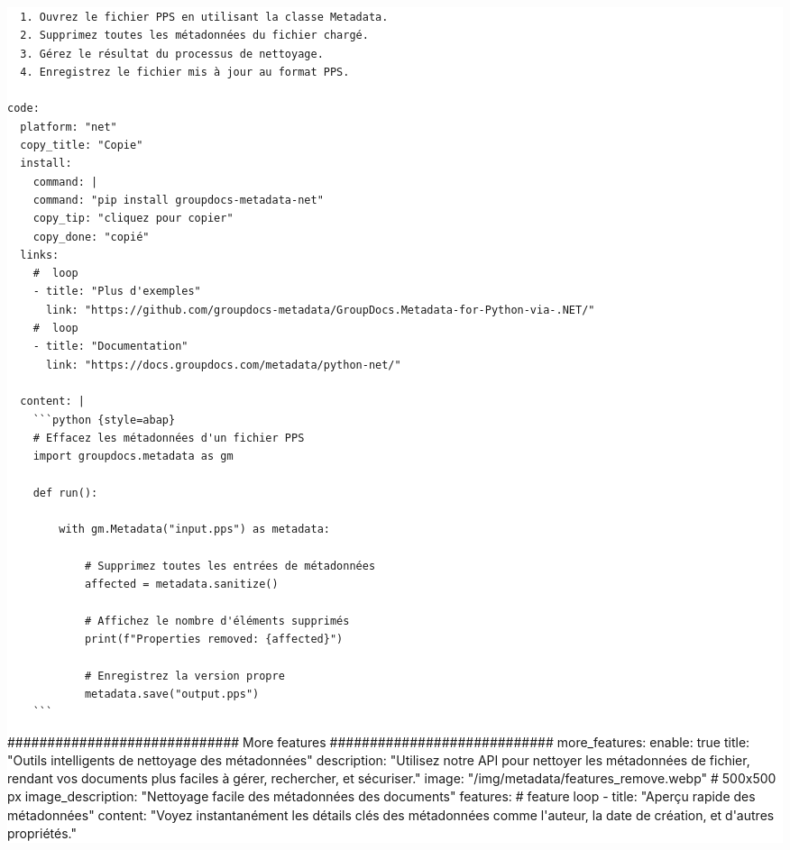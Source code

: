       1. Ouvrez le fichier PPS en utilisant la classe Metadata.
      2. Supprimez toutes les métadonnées du fichier chargé.
      3. Gérez le résultat du processus de nettoyage.
      4. Enregistrez le fichier mis à jour au format PPS.
   
    code:
      platform: "net"
      copy_title: "Copie"
      install:
        command: |
        command: "pip install groupdocs-metadata-net"
        copy_tip: "cliquez pour copier"
        copy_done: "copié"
      links:
        #  loop
        - title: "Plus d'exemples"
          link: "https://github.com/groupdocs-metadata/GroupDocs.Metadata-for-Python-via-.NET/"
        #  loop
        - title: "Documentation"
          link: "https://docs.groupdocs.com/metadata/python-net/"
          
      content: |
        ```python {style=abap}
        # Effacez les métadonnées d'un fichier PPS
        import groupdocs.metadata as gm

        def run():
            
            with gm.Metadata("input.pps") as metadata:

                # Supprimez toutes les entrées de métadonnées
                affected = metadata.sanitize()

                # Affichez le nombre d'éléments supprimés
                print(f"Properties removed: {affected}")

                # Enregistrez la version propre
                metadata.save("output.pps")
        ```  

############################# More features ############################
more_features:
  enable: true
  title: "Outils intelligents de nettoyage des métadonnées"
  description: "Utilisez notre API pour nettoyer les métadonnées de fichier, rendant vos documents plus faciles à gérer, rechercher, et sécuriser."
  image: "/img/metadata/features_remove.webp" # 500x500 px
  image_description: "Nettoyage facile des métadonnées des documents"
  features:
    # feature loop
    - title: "Aperçu rapide des métadonnées"
      content: "Voyez instantanément les détails clés des métadonnées comme l'auteur, la date de création, et d'autres propriétés."
